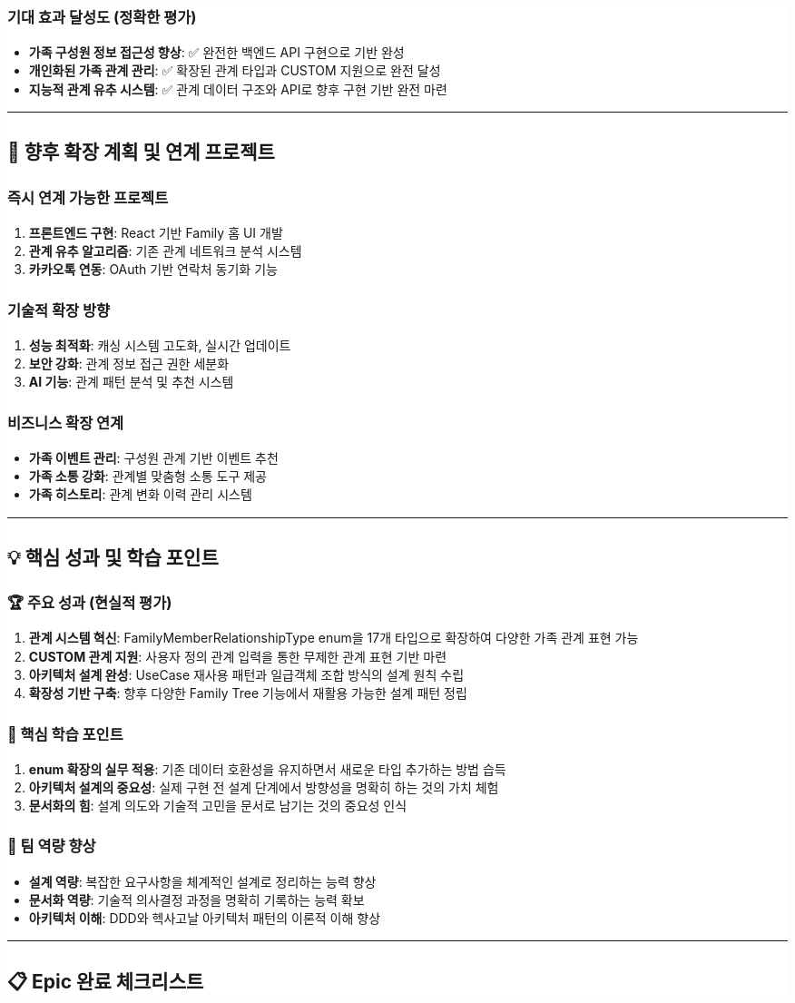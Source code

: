 ### 기대 효과 달성도 (정확한 평가)
- **가족 구성원 정보 접근성 향상**: ✅ 완전한 백엔드 API 구현으로 기반 완성
- **개인화된 가족 관계 관리**: ✅ 확장된 관계 타입과 CUSTOM 지원으로 완전 달성
- **지능적 관계 유추 시스템**: ✅ 관계 데이터 구조와 API로 향후 구현 기반 완전 마련

---

## 🚀 향후 확장 계획 및 연계 프로젝트

### 즉시 연계 가능한 프로젝트
1. **프론트엔드 구현**: React 기반 Family 홈 UI 개발
2. **관계 유추 알고리즘**: 기존 관계 네트워크 분석 시스템
3. **카카오톡 연동**: OAuth 기반 연락처 동기화 기능

### 기술적 확장 방향
1. **성능 최적화**: 캐싱 시스템 고도화, 실시간 업데이트
2. **보안 강화**: 관계 정보 접근 권한 세분화
3. **AI 기능**: 관계 패턴 분석 및 추천 시스템

### 비즈니스 확장 연계
- **가족 이벤트 관리**: 구성원 관계 기반 이벤트 추천
- **가족 소통 강화**: 관계별 맞춤형 소통 도구 제공
- **가족 히스토리**: 관계 변화 이력 관리 시스템

---

## 💡 핵심 성과 및 학습 포인트

### 🏆 주요 성과 (현실적 평가)
1. **관계 시스템 혁신**: FamilyMemberRelationshipType enum을 17개 타입으로 확장하여 다양한 가족 관계 표현 가능
2. **CUSTOM 관계 지원**: 사용자 정의 관계 입력을 통한 무제한 관계 표현 기반 마련
3. **아키텍처 설계 완성**: UseCase 재사용 패턴과 일급객체 조합 방식의 설계 원칙 수립
4. **확장성 기반 구축**: 향후 다양한 Family Tree 기능에서 재활용 가능한 설계 패턴 정립

### 📖 핵심 학습 포인트
1. **enum 확장의 실무 적용**: 기존 데이터 호환성을 유지하면서 새로운 타입 추가하는 방법 습득
2. **아키텍처 설계의 중요성**: 실제 구현 전 설계 단계에서 방향성을 명확히 하는 것의 가치 체험
3. **문서화의 힘**: 설계 의도와 기술적 고민을 문서로 남기는 것의 중요성 인식

### 🎯 팀 역량 향상
- **설계 역량**: 복잡한 요구사항을 체계적인 설계로 정리하는 능력 향상
- **문서화 역량**: 기술적 의사결정 과정을 명확히 기록하는 능력 확보
- **아키텍처 이해**: DDD와 헥사고날 아키텍처 패턴의 이론적 이해 향상

---

## 📋 Epic 완료 체크리스트
